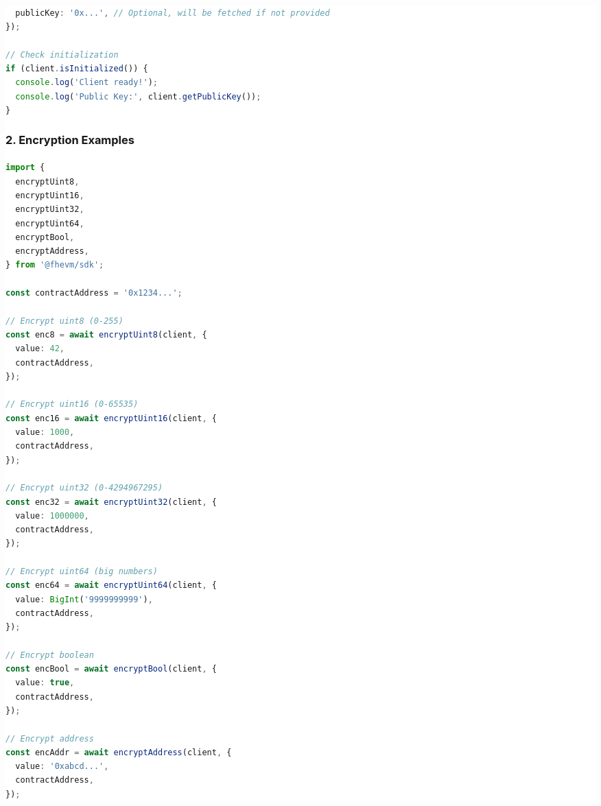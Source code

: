 ```typescript
  publicKey: '0x...', // Optional, will be fetched if not provided
});

// Check initialization
if (client.isInitialized()) {
  console.log('Client ready!');
  console.log('Public Key:', client.getPublicKey());
}
```

### 2. Encryption Examples

```typescript
import {
  encryptUint8,
  encryptUint16,
  encryptUint32,
  encryptUint64,
  encryptBool,
  encryptAddress,
} from '@fhevm/sdk';

const contractAddress = '0x1234...';

// Encrypt uint8 (0-255)
const enc8 = await encryptUint8(client, {
  value: 42,
  contractAddress,
});

// Encrypt uint16 (0-65535)
const enc16 = await encryptUint16(client, {
  value: 1000,
  contractAddress,
});

// Encrypt uint32 (0-4294967295)
const enc32 = await encryptUint32(client, {
  value: 1000000,
  contractAddress,
});

// Encrypt uint64 (big numbers)
const enc64 = await encryptUint64(client, {
  value: BigInt('9999999999'),
  contractAddress,
});

// Encrypt boolean
const encBool = await encryptBool(client, {
  value: true,
  contractAddress,
});

// Encrypt address
const encAddr = await encryptAddress(client, {
  value: '0xabcd...',
  contractAddress,
});
```
